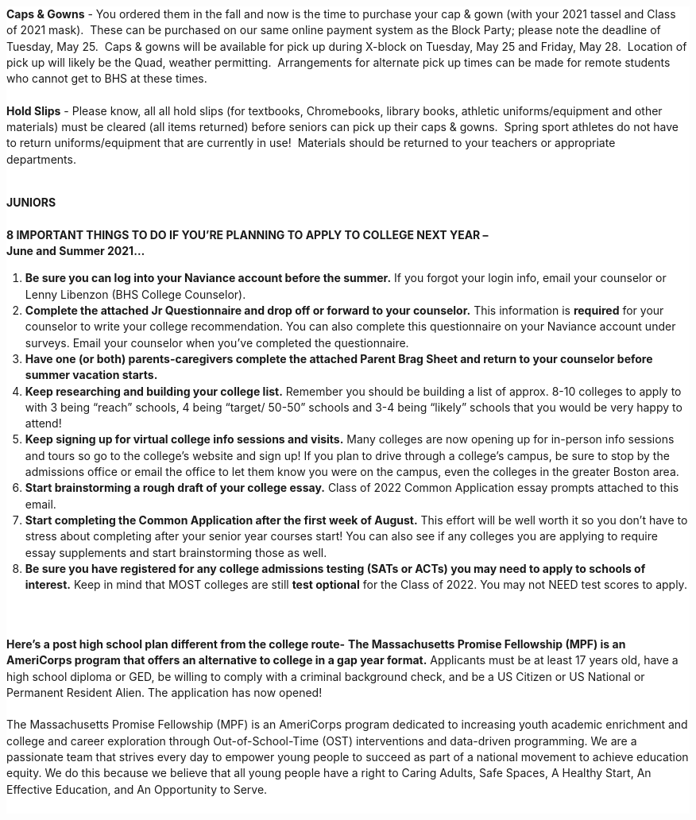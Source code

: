 **Caps & Gowns** - You ordered them in the fall and now is the time to purchase your cap & gown (with your 2021 tassel and Class of 2021 mask).  These can be purchased on our same online payment system as the Block Party; please note the deadline of Tuesday, May 25.  Caps & gowns will be available for pick up during X-block on Tuesday, May 25 and Friday, May 28.  Location of pick up will likely be the Quad, weather permitting.  Arrangements for alternate pick up times can be made for remote students who cannot get to BHS at these times.   
   
**Hold Slips** - Please know, all all hold slips (for textbooks, Chromebooks, library books, athletic uniforms/equipment and other materials) must be cleared (all items returned) before seniors can pick up their caps & gowns.  Spring sport athletes do not have to return uniforms/equipment that are currently in use!  Materials should be returned to your teachers or appropriate departments.   
  
  
  
   
**JUNIORS**  
   
**8 IMPORTANT THINGS TO DO IF YOU’RE PLANNING TO APPLY TO COLLEGE NEXT YEAR –**  
**June and Summer 2021…**

1.  **Be sure you can log into your Naviance account before the summer.** If you forgot your login info, email your counselor or Lenny Libenzon (BHS College Counselor).
2.  **Complete the attached Jr Questionnaire and drop off or forward to your counselor.** This information is **required** for your counselor to write your college recommendation. You can also complete this questionnaire on your Naviance account under surveys. Email your counselor when you’ve completed the questionnaire.
3.  **Have one (or both) parents-caregivers complete the attached Parent Brag Sheet and return to your counselor before summer vacation starts.**
4.  **Keep researching and building your college list.** Remember you should be building a list of approx. 8-10 colleges to apply to with 3 being “reach” schools, 4 being “target/ 50-50” schools and 3-4 being “likely” schools that you would be very happy to attend!
5.  **Keep signing up for virtual college info sessions and visits.** Many colleges are now opening up for in-person info sessions and tours so go to the college’s website and sign up! If you plan to drive through a college’s campus, be sure to stop by the admissions office or email the office to let them know you were on the campus, even the colleges in the greater Boston area.
6.  **Start brainstorming a rough draft of your college essay.** Class of 2022 Common Application essay prompts attached to this email.
7.  **Start completing the Common Application after the first week of August.** This effort will be well worth it so you don’t have to stress about completing after your senior year courses start! You can also see if any colleges you are applying to require essay supplements and start brainstorming those as well.
8.  **Be sure you have registered for any college admissions testing (SATs or ACTs) you may need to apply to schools of interest.** Keep in mind that MOST colleges are still **test optional** for the Class of 2022. You may not NEED test scores to apply.

    
   
**Here’s a post high school plan different from the college route-** **The Massachusetts Promise Fellowship (MPF) is an AmeriCorps program that offers an alternative to college in a gap year format.** Applicants must be at least 17 years old, have a high school diploma or GED, be willing to comply with a criminal background check, and be a US Citizen or US National or Permanent Resident Alien. The application has now opened!  
   
The Massachusetts Promise Fellowship (MPF) is an AmeriCorps program dedicated to increasing youth academic enrichment and college and career exploration through Out-of-School-Time (OST) interventions and data-driven programming. We are a passionate team that strives every day to empower young people to succeed as part of a national movement to achieve education equity. We do this because we believe that all young people have a right to Caring Adults, Safe Spaces, A Healthy Start, An Effective Education, and An Opportunity to Serve.  
   